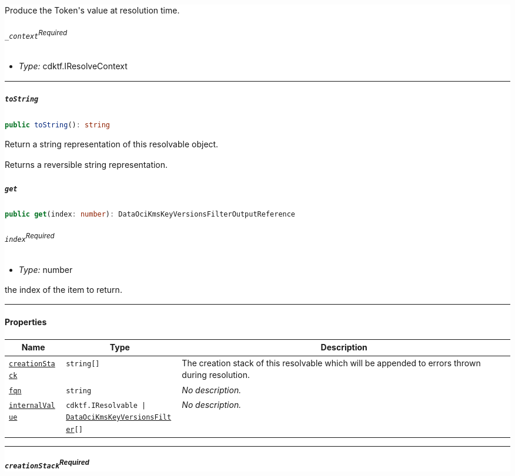 Produce the Token's value at resolution time.

###### `_context`<sup>Required</sup> <a name="_context" id="rhizo-co-terraform-provider-oci.dataOciKmsKeyVersions.DataOciKmsKeyVersionsFilterList.resolve.parameter._context"></a>

- *Type:* cdktf.IResolveContext

---

##### `toString` <a name="toString" id="rhizo-co-terraform-provider-oci.dataOciKmsKeyVersions.DataOciKmsKeyVersionsFilterList.toString"></a>

```typescript
public toString(): string
```

Return a string representation of this resolvable object.

Returns a reversible string representation.

##### `get` <a name="get" id="rhizo-co-terraform-provider-oci.dataOciKmsKeyVersions.DataOciKmsKeyVersionsFilterList.get"></a>

```typescript
public get(index: number): DataOciKmsKeyVersionsFilterOutputReference
```

###### `index`<sup>Required</sup> <a name="index" id="rhizo-co-terraform-provider-oci.dataOciKmsKeyVersions.DataOciKmsKeyVersionsFilterList.get.parameter.index"></a>

- *Type:* number

the index of the item to return.

---


#### Properties <a name="Properties" id="Properties"></a>

| **Name** | **Type** | **Description** |
| --- | --- | --- |
| <code><a href="#rhizo-co-terraform-provider-oci.dataOciKmsKeyVersions.DataOciKmsKeyVersionsFilterList.property.creationStack">creationStack</a></code> | <code>string[]</code> | The creation stack of this resolvable which will be appended to errors thrown during resolution. |
| <code><a href="#rhizo-co-terraform-provider-oci.dataOciKmsKeyVersions.DataOciKmsKeyVersionsFilterList.property.fqn">fqn</a></code> | <code>string</code> | *No description.* |
| <code><a href="#rhizo-co-terraform-provider-oci.dataOciKmsKeyVersions.DataOciKmsKeyVersionsFilterList.property.internalValue">internalValue</a></code> | <code>cdktf.IResolvable \| <a href="#rhizo-co-terraform-provider-oci.dataOciKmsKeyVersions.DataOciKmsKeyVersionsFilter">DataOciKmsKeyVersionsFilter</a>[]</code> | *No description.* |

---

##### `creationStack`<sup>Required</sup> <a name="creationStack" id="rhizo-co-terraform-provider-oci.dataOciKmsKeyVersions.DataOciKmsKeyVersionsFilterList.property.creationStack"></a>
